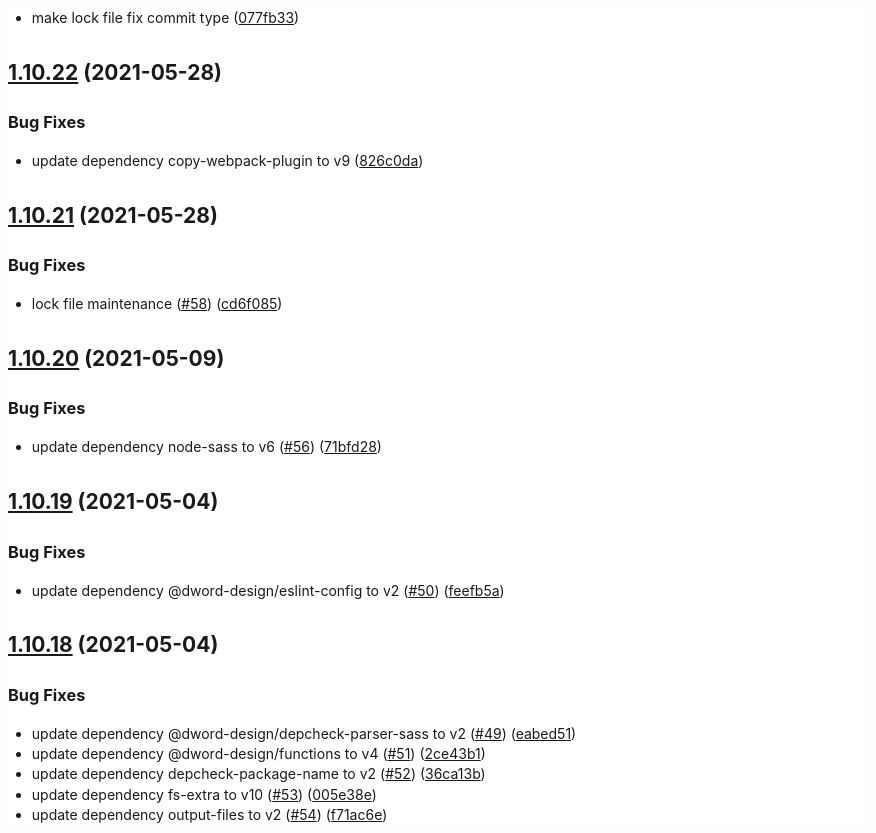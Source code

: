* make lock file fix commit type ([077fb33](https://github.com/dword-design/base-config-web-extension/commit/077fb33c8e442dfcd2a376407d68e06610e6e632))

## [1.10.22](https://github.com/dword-design/base-config-web-extension/compare/v1.10.21...v1.10.22) (2021-05-28)


### Bug Fixes

* update dependency copy-webpack-plugin to v9 ([826c0da](https://github.com/dword-design/base-config-web-extension/commit/826c0dafd9e9afd84d94abbae3a529ddf48fbeca))

## [1.10.21](https://github.com/dword-design/base-config-web-extension/compare/v1.10.20...v1.10.21) (2021-05-28)


### Bug Fixes

* lock file maintenance ([#58](https://github.com/dword-design/base-config-web-extension/issues/58)) ([cd6f085](https://github.com/dword-design/base-config-web-extension/commit/cd6f085880c97024650fef50a4fc52af8c04c460))

## [1.10.20](https://github.com/dword-design/base-config-web-extension/compare/v1.10.19...v1.10.20) (2021-05-09)


### Bug Fixes

* update dependency node-sass to v6 ([#56](https://github.com/dword-design/base-config-web-extension/issues/56)) ([71bfd28](https://github.com/dword-design/base-config-web-extension/commit/71bfd2820397e88119fafa270137203c6ce97043))

## [1.10.19](https://github.com/dword-design/base-config-web-extension/compare/v1.10.18...v1.10.19) (2021-05-04)


### Bug Fixes

* update dependency @dword-design/eslint-config to v2 ([#50](https://github.com/dword-design/base-config-web-extension/issues/50)) ([feefb5a](https://github.com/dword-design/base-config-web-extension/commit/feefb5af385aa8254088e018b0e7bc484853feb0))

## [1.10.18](https://github.com/dword-design/base-config-web-extension/compare/v1.10.17...v1.10.18) (2021-05-04)


### Bug Fixes

* update dependency @dword-design/depcheck-parser-sass to v2 ([#49](https://github.com/dword-design/base-config-web-extension/issues/49)) ([eabed51](https://github.com/dword-design/base-config-web-extension/commit/eabed5137fbf2d5603f80f1060bebdce5b7500d1))
* update dependency @dword-design/functions to v4 ([#51](https://github.com/dword-design/base-config-web-extension/issues/51)) ([2ce43b1](https://github.com/dword-design/base-config-web-extension/commit/2ce43b1e30b44f6e1ccde016f4dd4f03aa95d7fc))
* update dependency depcheck-package-name to v2 ([#52](https://github.com/dword-design/base-config-web-extension/issues/52)) ([36ca13b](https://github.com/dword-design/base-config-web-extension/commit/36ca13b8baf7b313a5062f1cba0546ee135a9175))
* update dependency fs-extra to v10 ([#53](https://github.com/dword-design/base-config-web-extension/issues/53)) ([005e38e](https://github.com/dword-design/base-config-web-extension/commit/005e38e20a4f303889a80ffdbcefecf91e9e4683))
* update dependency output-files to v2 ([#54](https://github.com/dword-design/base-config-web-extension/issues/54)) ([f71ac6e](https://github.com/dword-design/base-config-web-extension/commit/f71ac6e0c22611e656bb9a494aed68f1dd08a374))